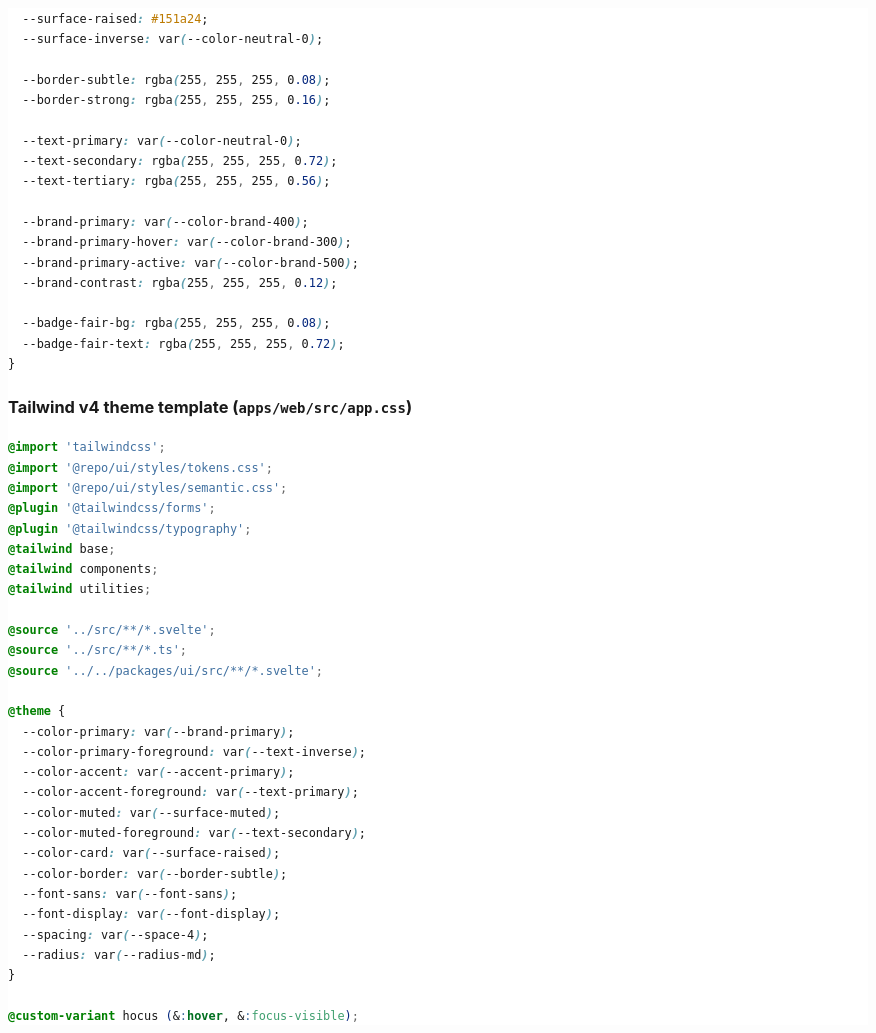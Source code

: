 ```css
  --surface-raised: #151a24;
  --surface-inverse: var(--color-neutral-0);

  --border-subtle: rgba(255, 255, 255, 0.08);
  --border-strong: rgba(255, 255, 255, 0.16);

  --text-primary: var(--color-neutral-0);
  --text-secondary: rgba(255, 255, 255, 0.72);
  --text-tertiary: rgba(255, 255, 255, 0.56);

  --brand-primary: var(--color-brand-400);
  --brand-primary-hover: var(--color-brand-300);
  --brand-primary-active: var(--color-brand-500);
  --brand-contrast: rgba(255, 255, 255, 0.12);

  --badge-fair-bg: rgba(255, 255, 255, 0.08);
  --badge-fair-text: rgba(255, 255, 255, 0.72);
}
```

### Tailwind v4 theme template (`apps/web/src/app.css`)
```css
@import 'tailwindcss';
@import '@repo/ui/styles/tokens.css';
@import '@repo/ui/styles/semantic.css';
@plugin '@tailwindcss/forms';
@plugin '@tailwindcss/typography';
@tailwind base;
@tailwind components;
@tailwind utilities;

@source '../src/**/*.svelte';
@source '../src/**/*.ts';
@source '../../packages/ui/src/**/*.svelte';

@theme {
  --color-primary: var(--brand-primary);
  --color-primary-foreground: var(--text-inverse);
  --color-accent: var(--accent-primary);
  --color-accent-foreground: var(--text-primary);
  --color-muted: var(--surface-muted);
  --color-muted-foreground: var(--text-secondary);
  --color-card: var(--surface-raised);
  --color-border: var(--border-subtle);
  --font-sans: var(--font-sans);
  --font-display: var(--font-display);
  --spacing: var(--space-4);
  --radius: var(--radius-md);
}

@custom-variant hocus (&:hover, &:focus-visible);
```
